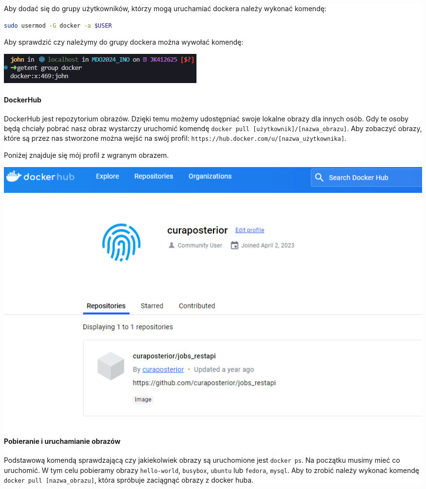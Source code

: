 Aby dodać się do grupy użytkowników, którzy mogą uruchamiać dockera należy wykonać komendę:

```sh
sudo usermod -G docker -a $USER
```

Aby sprawdzić czy należymy do grupy dockera można wywołać komendę:

![Pasted%20image%2020240312194627.png](img/Pasted%20image%2020240312194627.png)

#### DockerHub

DockerHub jest repozytorium obrazów. Dzięki temu możemy udostępniać swoje lokalne obrazy  dla innych osób. Gdy te osoby będą chciały pobrać nasz obraz wystarczy uruchomić komendę `docker pull [użytkownik]/[nazwa_obrazu]`. Aby zobaczyć obrazy, które są przez nas stworzone można wejść na swój profil: `https://hub.docker.com/u/[nazwa_użytkownika]`.

Poniżej znajduje się mój profil z wgranym obrazem.

![Pasted%20image%2020240312192122.png](img/Pasted%20image%2020240312192122.png)

#### Pobieranie i uruchamianie obrazów

Podstawową komendą sprawdzającą czy jakiekolwiek obrazy są uruchomione jest `docker ps`. Na początku musimy mieć co uruchomić. W tym celu pobieramy obrazy `hello-world`, `busybox`, `ubuntu` lub `fedora`, `mysql`. Aby to zrobić należy wykonać komendę `docker pull [nazwa_obrazu]`, która spróbuje zaciągnąć obrazy z docker huba.
